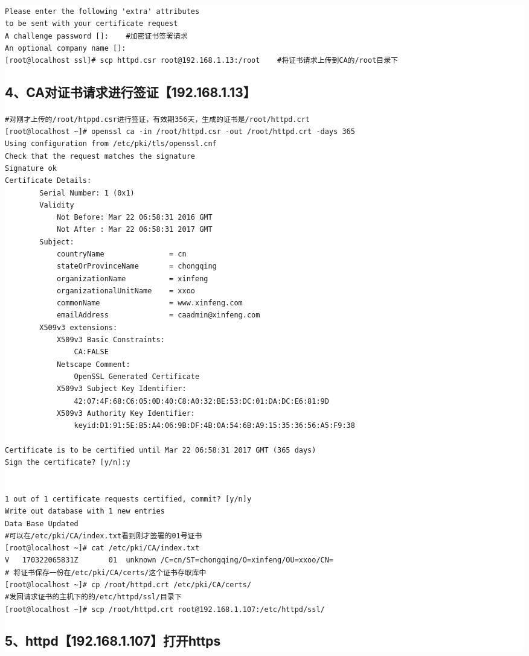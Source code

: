 	Please enter the following 'extra' attributes
	to be sent with your certificate request
	A challenge password []:    #加密证书签署请求
	An optional company name []:
	[root@localhost ssl]# scp httpd.csr root@192.168.1.13:/root    #将证书请求上传到CA的/root目录下

## 4、CA对证书请求进行签证【192.168.1.13】 ##

	#对刚才上传的/root/htppd.csr进行签证，有效期356天，生成的证书是/root/httpd.crt
	[root@localhost ~]# openssl ca -in /root/httpd.csr -out /root/httpd.crt -days 365
	Using configuration from /etc/pki/tls/openssl.cnf
	Check that the request matches the signature
	Signature ok
	Certificate Details:
	        Serial Number: 1 (0x1)
	        Validity
	            Not Before: Mar 22 06:58:31 2016 GMT
	            Not After : Mar 22 06:58:31 2017 GMT
	        Subject:
	            countryName               = cn
	            stateOrProvinceName       = chongqing
	            organizationName          = xinfeng
	            organizationalUnitName    = xxoo
	            commonName                = www.xinfeng.com
	            emailAddress              = caadmin@xinfeng.com
	        X509v3 extensions:
	            X509v3 Basic Constraints: 
	                CA:FALSE
	            Netscape Comment: 
	                OpenSSL Generated Certificate
	            X509v3 Subject Key Identifier: 
	                42:07:4F:68:C6:05:0D:40:C8:A0:32:BE:53:DC:01:DA:DC:E6:81:9D
	            X509v3 Authority Key Identifier: 
	                keyid:D1:91:5E:B5:A4:06:9B:DF:4B:0A:54:6B:A9:15:35:36:56:A5:F9:38
	
	Certificate is to be certified until Mar 22 06:58:31 2017 GMT (365 days)
	Sign the certificate? [y/n]:y
	
	
	1 out of 1 certificate requests certified, commit? [y/n]y
	Write out database with 1 new entries
	Data Base Updated
	#可以在/etc/pki/CA/index.txt看到刚才签署的01号证书
	[root@localhost ~]# cat /etc/pki/CA/index.txt
	V	170322065831Z		01	unknown	/C=cn/ST=chongqing/O=xinfeng/OU=xxoo/CN=
	# 将证书保存一份在/etc/pki/CA/certs/这个证书存取库中
	[root@localhost ~]# cp /root/httpd.crt /etc/pki/CA/certs/
	#发回请求证书的主机下的的/etc/httpd/ssl/目录下
	[root@localhost ~]# scp /root/httpd.crt root@192.168.1.107:/etc/httpd/ssl/

## 5、httpd【192.168.1.107】打开https ##
